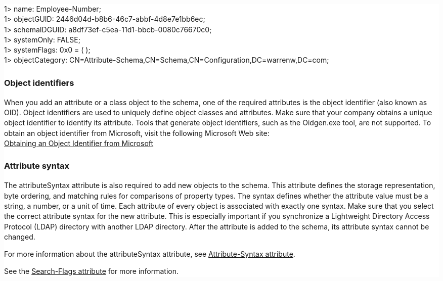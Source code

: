 1> name: Employee-Number;  
1> objectGUID: 2446d04d-b8b6-46c7-abbf-4d8e7e1bb6ec;  
1> schemaIDGUID: a8df73ef-c5ea-11d1-bbcb-0080c76670c0;  
1> systemOnly: FALSE;  
1> systemFlags: 0x0 = ( );  
1> objectCategory: CN=Attribute-Schema,CN=Schema,CN=Configuration,DC=warrenw,DC=com;  

### Object identifiers

When you add an attribute or a class object to the schema, one of the required attributes is the object identifier (also known as OID). Object identifiers are used to uniquely define object classes and attributes. Make sure that your company obtains a unique object identifier to identify its attribute. Tools that generate object identifiers, such as the Oidgen.exe tool, are not supported. To obtain an object identifier from Microsoft, visit the following Microsoft Web site:  
[Obtaining an Object Identifier from Microsoft](/windows/win32/ad/obtaining-an-object-identifier-from-microsoft)  

### Attribute syntax

The attributeSyntax attribute is also required to add new objects to the schema. This attribute defines the storage representation, byte ordering, and matching rules for comparisons of property types. The syntax defines whether the attribute value must be a string, a number, or a unit of time. Each attribute of every object is associated with exactly one syntax. Make sure that you select the correct attribute syntax for the new attribute. This is especially important if you synchronize a Lightweight Directory Access Protocol (LDAP) directory with another LDAP directory. After the attribute is added to the schema, its attribute syntax cannot be changed.

For more information about the attributeSyntax attribute, see [Attribute-Syntax attribute](/windows/win32/adschema/a-attributesyntax).

See the [Search-Flags attribute](/windows/win32/adschema/a-searchflags) for more information.
